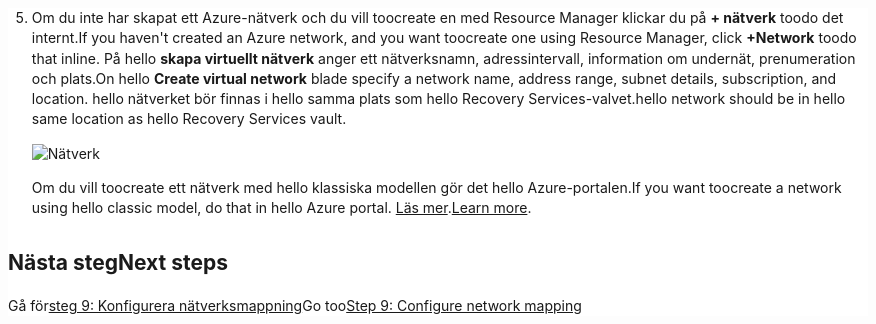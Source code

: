 5. <span data-ttu-id="644d9-187">Om du inte har skapat ett Azure-nätverk och du vill toocreate en med Resource Manager klickar du på **+ nätverk** toodo det internt.</span><span class="sxs-lookup"><span data-stu-id="644d9-187">If you haven't created an Azure network, and you want toocreate one using Resource Manager, click **+Network** toodo that inline.</span></span> <span data-ttu-id="644d9-188">På hello **skapa virtuellt nätverk** anger ett nätverksnamn, adressintervall, information om undernät, prenumeration och plats.</span><span class="sxs-lookup"><span data-stu-id="644d9-188">On hello **Create virtual network** blade specify a network name, address range, subnet details, subscription, and location.</span></span> <span data-ttu-id="644d9-189">hello nätverket bör finnas i hello samma plats som hello Recovery Services-valvet.</span><span class="sxs-lookup"><span data-stu-id="644d9-189">hello network should be in hello same location as hello Recovery Services vault.</span></span>

   ![Nätverk](./media/vmm-to-azure-walkthrough-source-target/gs-createnetwork.png)

   <span data-ttu-id="644d9-191">Om du vill toocreate ett nätverk med hello klassiska modellen gör det hello Azure-portalen.</span><span class="sxs-lookup"><span data-stu-id="644d9-191">If you want toocreate a network using hello classic model, do that in hello Azure portal.</span></span> <span data-ttu-id="644d9-192">[Läs mer](../virtual-network/virtual-networks-create-vnet-classic-pportal.md).</span><span class="sxs-lookup"><span data-stu-id="644d9-192">[Learn more](../virtual-network/virtual-networks-create-vnet-classic-pportal.md).</span></span>





## <a name="next-steps"></a><span data-ttu-id="644d9-193">Nästa steg</span><span class="sxs-lookup"><span data-stu-id="644d9-193">Next steps</span></span>

<span data-ttu-id="644d9-194">Gå för[steg 9: Konfigurera nätverksmappning](vmm-to-azure-walkthrough-network-mapping.md)</span><span class="sxs-lookup"><span data-stu-id="644d9-194">Go too[Step 9: Configure network mapping](vmm-to-azure-walkthrough-network-mapping.md)</span></span>
